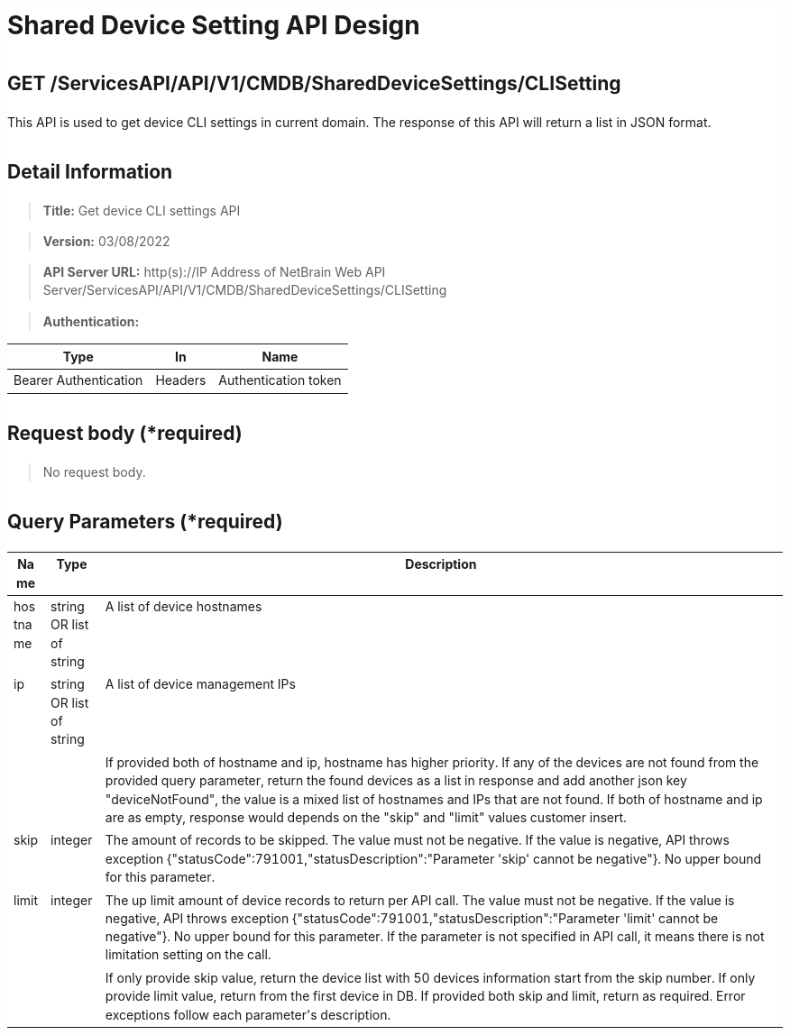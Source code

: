 Shared Device Setting API Design
=====================================

GET /ServicesAPI/API/V1/CMDB/SharedDeviceSettings/CLISetting
------------------------------------------------------------

This API is used to get device CLI settings in current domain. The response of
this API will return a list in JSON format.

Detail Information
------------------

>   **Title:** Get device CLI settings API

>   **Version:** 03/08/2022

>   **API Server URL:** http(s)://IP Address of NetBrain Web API Server/ServicesAPI/API/V1/CMDB/SharedDeviceSettings/CLISetting

>   **Authentication:**

| **Type**              | **In**  | **Name**             |
|-----------------------|---------|----------------------|
| Bearer Authentication | Headers | Authentication token |

Request body (\*required)
-------------------------

>   No request body.

Query Parameters (\*required)
-----------------------------

| **Name** | **Type**                 | **Description**                                                                                                                                                                                                                                                                                                                                                                                                                                                                                                                                                           |
|----------|--------------------------|---------------------------------------------------------------------------------------------------------------------------------------------------------------------------------------------------------------------------------------------------------------------------------------------------------------------------------------------------------------------------------------------------------------------------------------------------------------------------------------------------------------------------------------------------------------------------|
| hostname | string OR list of string | A list of device hostnames                                                                                                                                                                                                                                                                                                                                                                                                                                                                                                                                                |
| ip       | string OR list of string | A list of device management IPs                                                                                                                                                                                                                                                                                                                                                                                                                                                                                                                                           |
|          |                          | If provided both of hostname and ip, hostname has higher priority. If any of the devices are not found from the provided query parameter, return the found devices as a list in response and add another json key "deviceNotFound", the value is a mixed list of hostnames and IPs that are not found. If both of hostname and ip are as empty, response would depends on the "skip" and "limit" values customer insert.                                                                                                                                                  |
| skip     | integer                  | The amount of records to be skipped. The value must not be negative. If the value is negative, API throws exception {"statusCode":791001,"statusDescription":"Parameter 'skip' cannot be negative"}. No upper bound for this parameter.                                                                                                                                                                                                                                                                                                                                   |
| limit    | integer                  | The up limit amount of device records to return per API call. The value must not be negative. If the value is negative, API throws exception {"statusCode":791001,"statusDescription":"Parameter 'limit' cannot be negative"}. No upper bound for this parameter. If the parameter is not specified in API call, it means there is not limitation setting on the call.                                                                                                                                                                                                    |
|          |                          | If only provide skip value, return the device list with 50 devices information start from the skip number. If only provide limit value, return from the first device in DB. If provided both skip and limit, return as required. Error exceptions follow each parameter's description.                                                                                                                                                                                                                                                                                    |